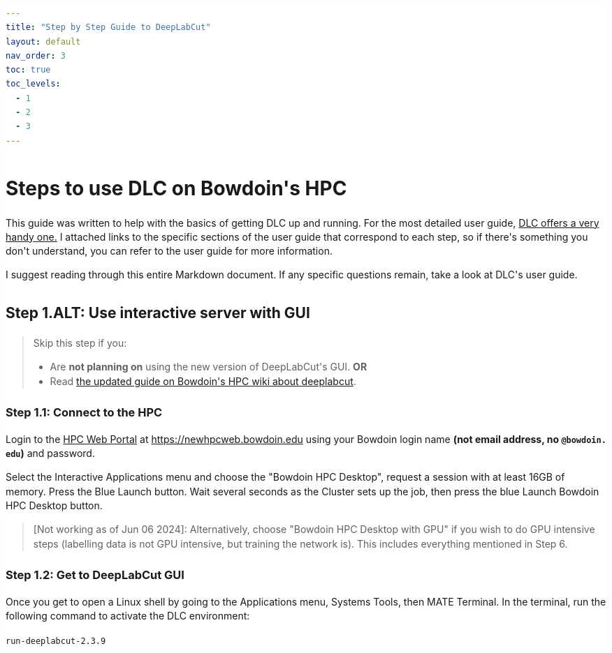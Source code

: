 ```yaml
---
title: "Step by Step Guide to DeepLabCut"
layout: default
nav_order: 3
toc: true
toc_levels: 
  - 1
  - 2
  - 3
---
```


# Steps to use DLC on Bowdoin's HPC

This guide was written to help with the basics of getting DLC up and running. For the most detailed user guide, [DLC offers a very handy one.](https://github.com/DeepLabCut/DeepLabCut/blob/main/docs/standardDeepLabCut_UserGuide.md) I attached links to the specific sections of the user guide that correspond to each step, so if there's something you don't understand, you can refer to the user guide for more information.

I suggest reading through this entire Markdown document. If any specific questions remain, take a look at DLC's user guide.

## Step 1.ALT: Use interactive server with GUI

> Skip this step if you:
>
> - Are **not planning on** using the new version of DeepLabCut's GUI. **OR**
> - Read [the updated guide on Bowdoin's HPC wiki about deeplabcut](https://hpc.bowdoin.edu/hpcwiki/index.php?title=Linuxhelp:Deeplabcut#New_2024_Slurm_HPC_Cluster).

### Step 1.1: Connect to the HPC

Login to the [HPC Web Portal](https://newhpcweb.bowdoin.edu) at <https://newhpcweb.bowdoin.edu> using your Bowdoin login name **(not email address, no `@bowdoin.edu`)** and password.

Select the Interactive Applications menu and choose the "Bowdoin HPC Desktop", request a session with at least 16GB of memory. Press the Blue Launch button. Wait several seconds as the Cluster sets up the job, then press the blue Launch Bowdoin HPC Desktop button.

> [Not working as of Jun 06 2024]: Alternatively, choose "Bowdoin HPC Desktop with GPU" if you wish to do GPU intensive steps (labelling data is not GPU intensive, but training the network is). This includes everything mentioned in Step 6.

### Step 1.2: Get to DeepLabCut GUI

Once you get to open a Linux shell by going to the Applications menu, Systems Tools, then MATE Terminal. In the terminal, run the following command to activate the DLC environment:

```bash
run-deeplabcut-2.3.9
```
